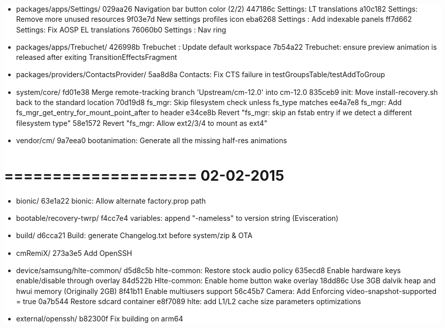    * packages/apps/Settings/
029aa26 Navigation bar button color (2/2)
447186c Settings: LT translations
a10c182 Settings: Remove more unused resources
9f03e7d New settings profiles icon
eba6268 Settings : Add indexable panels
ff7d662 Settings: Fix AOSP EL translations
76060b0 Settings : Nav ring

   * packages/apps/Trebuchet/
426998b Trebuchet : Update default workspace
7b54a22 Trebuchet: ensure preview animation is released after exiting TransitionEffectsFragment

   * packages/providers/ContactsProvider/
5aa8d8a Contacts: Fix CTS failure in testGroupsTable/testAddToGroup

   * system/core/
fd01e38 Merge remote-tracking branch 'Upstream/cm-12.0' into cm-12.0
835ceb9 init: Move install-recovery.sh back to the standard location
70d19d8 fs_mgr: Skip filesystem check unless fs_type matches
ee4a7e8 fs_mgr: Add fs_mgr_get_entry_for_mount_point_after to header
e34ce8b Revert "fs_mgr: skip an fstab entry if we detect a different filesystem type"
58e1572 Revert "fs_mgr: Allow ext2/3/4 to mount as ext4"

   * vendor/cm/
9a7eea0 bootanimation: Generate all the missing half-res animations

====================
     02-02-2015
====================


   * bionic/
63e1a22 bionic: Allow alternate factory.prop path

   * bootable/recovery-twrp/
f4cc7e4 variables: append "-nameless" to version string (Evisceration)

   * build/
d6cca21 Build: generate Changelog.txt before system/zip & OTA

   * cmRemiX/
273a3e5 Add OpenSSH

   * device/samsung/hlte-common/
d5d8c5b hlte-common: Restore stock audio policy
635ecd8 Enable hardware keys enable/disable through overlay
84d522b Hlte-common: Enable home button wake overlay
18dd86c Use 3GB dalvik heap and hwui memory (Originally 2GB)
8f41b11 Enable multiusers support
56c45b7 Camera: Add Enforcing video-snapshot-supported = true
0a7b544 Restore sdcard container
e8f7089 hlte: add L1/L2 cache size parameters optimizations

   * external/openssh/
b82300f Fix building on arm64
